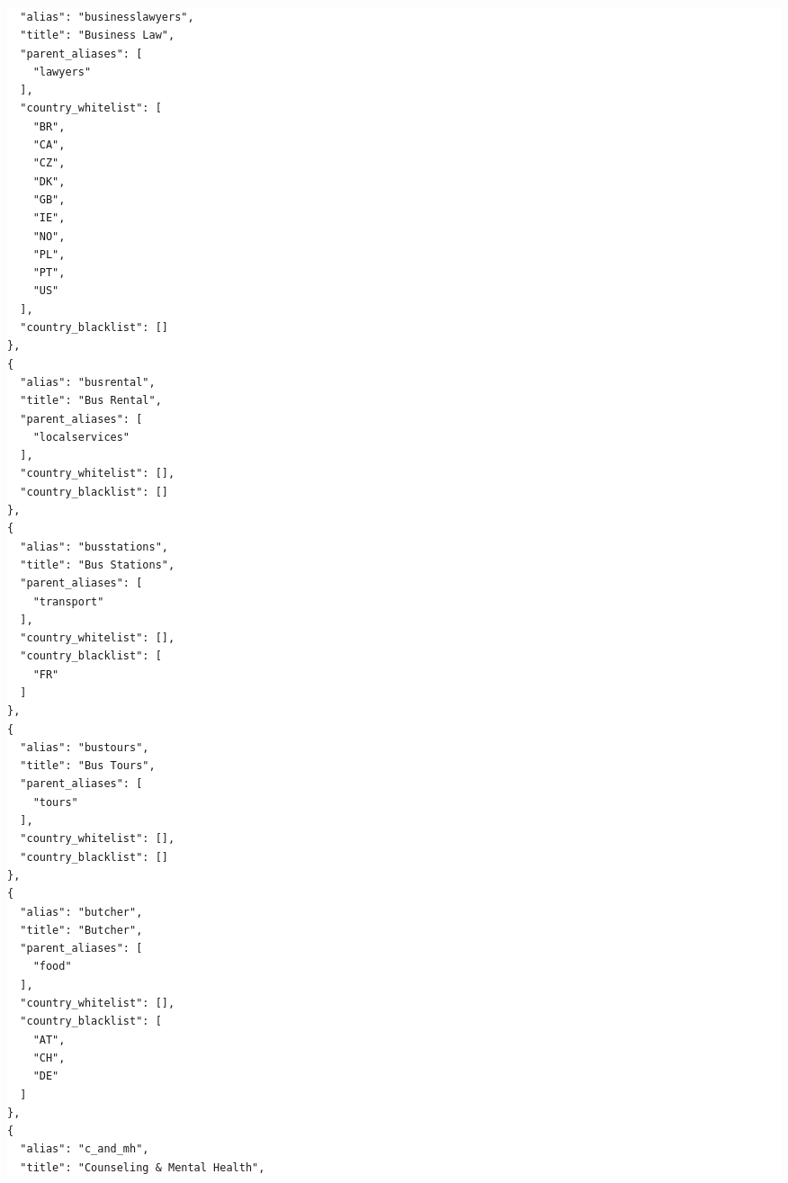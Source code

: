       "alias": "businesslawyers",
      "title": "Business Law",
      "parent_aliases": [
        "lawyers"
      ],
      "country_whitelist": [
        "BR",
        "CA",
        "CZ",
        "DK",
        "GB",
        "IE",
        "NO",
        "PL",
        "PT",
        "US"
      ],
      "country_blacklist": []
    },
    {
      "alias": "busrental",
      "title": "Bus Rental",
      "parent_aliases": [
        "localservices"
      ],
      "country_whitelist": [],
      "country_blacklist": []
    },
    {
      "alias": "busstations",
      "title": "Bus Stations",
      "parent_aliases": [
        "transport"
      ],
      "country_whitelist": [],
      "country_blacklist": [
        "FR"
      ]
    },
    {
      "alias": "bustours",
      "title": "Bus Tours",
      "parent_aliases": [
        "tours"
      ],
      "country_whitelist": [],
      "country_blacklist": []
    },
    {
      "alias": "butcher",
      "title": "Butcher",
      "parent_aliases": [
        "food"
      ],
      "country_whitelist": [],
      "country_blacklist": [
        "AT",
        "CH",
        "DE"
      ]
    },
    {
      "alias": "c_and_mh",
      "title": "Counseling & Mental Health",